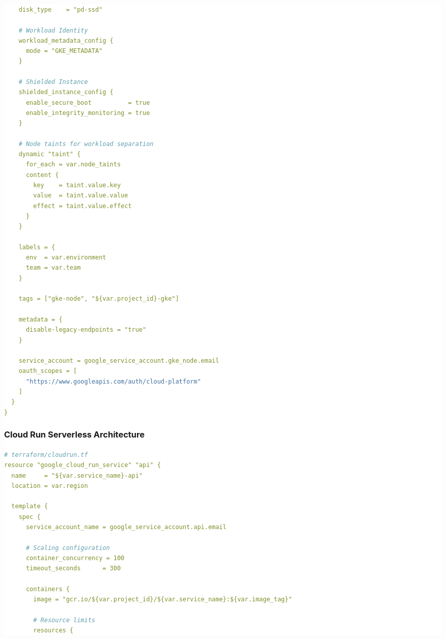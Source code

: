 ```yaml
    disk_type    = "pd-ssd"
    
    # Workload Identity
    workload_metadata_config {
      mode = "GKE_METADATA"
    }
    
    # Shielded Instance
    shielded_instance_config {
      enable_secure_boot          = true
      enable_integrity_monitoring = true
    }
    
    # Node taints for workload separation
    dynamic "taint" {
      for_each = var.node_taints
      content {
        key    = taint.value.key
        value  = taint.value.value
        effect = taint.value.effect
      }
    }
    
    labels = {
      env  = var.environment
      team = var.team
    }
    
    tags = ["gke-node", "${var.project_id}-gke"]
    
    metadata = {
      disable-legacy-endpoints = "true"
    }
    
    service_account = google_service_account.gke_node.email
    oauth_scopes = [
      "https://www.googleapis.com/auth/cloud-platform"
    ]
  }
}
```

### Cloud Run Serverless Architecture

```yaml
# terraform/cloudrun.tf
resource "google_cloud_run_service" "api" {
  name     = "${var.service_name}-api"
  location = var.region
  
  template {
    spec {
      service_account_name = google_service_account.api.email
      
      # Scaling configuration
      container_concurrency = 100
      timeout_seconds      = 300
      
      containers {
        image = "gcr.io/${var.project_id}/${var.service_name}:${var.image_tag}"
        
        # Resource limits
        resources {
```